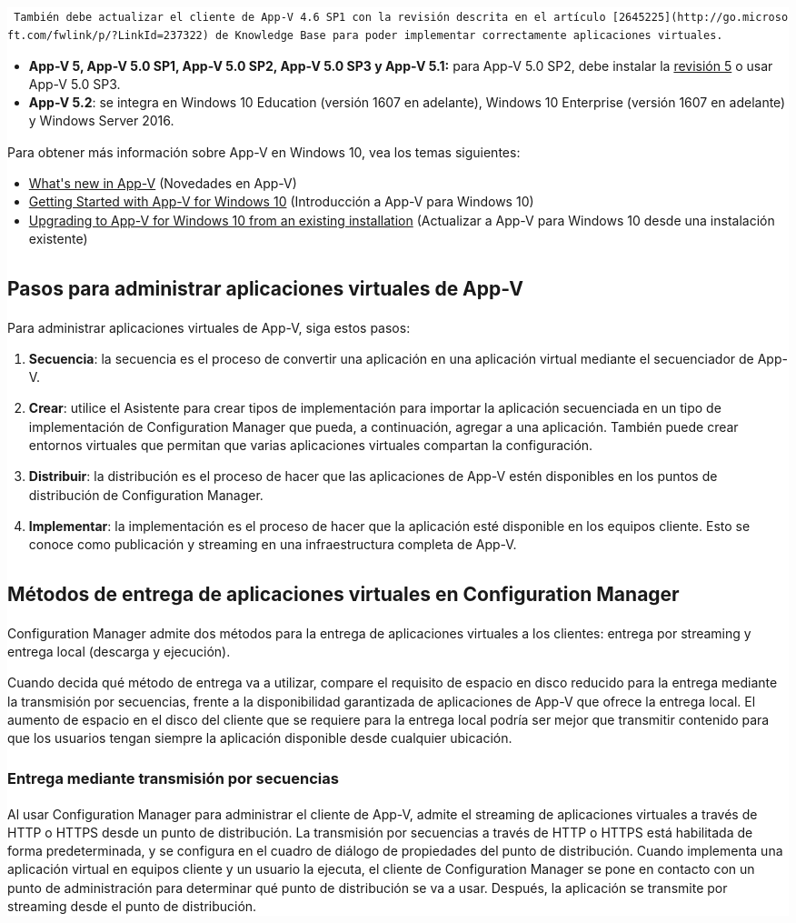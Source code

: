      También debe actualizar el cliente de App-V 4.6 SP1 con la revisión descrita en el artículo [2645225](http://go.microsoft.com/fwlink/p/?LinkId=237322) de Knowledge Base para poder implementar correctamente aplicaciones virtuales.  

-   **App-V 5, App-V 5.0 SP1, App-V 5.0 SP2, App-V 5.0 SP3 y App-V 5.1:** para App-V 5.0 SP2, debe instalar la [revisión 5](https://support.microsoft.com/en-us/kb/2963211) o usar App-V 5.0 SP3.  
-   **App-V 5.2**: se integra en Windows 10 Education (versión 1607 en adelante), Windows 10 Enterprise (versión 1607 en adelante) y Windows Server 2016.

Para obtener más información sobre App-V en Windows 10, vea los temas siguientes:

- [What's new in App-V](https://technet.microsoft.com/itpro/windows/manage/appv-about-appv) (Novedades en App-V)
- [Getting Started with App-V for Windows 10](https://technet.microsoft.com/itpro/windows/manage/appv-getting-started) (Introducción a App-V para Windows 10)
- [Upgrading to App-V for Windows 10 from an existing installation](https://technet.microsoft.com/itpro/windows/manage/appv-upgrading-to-app-v-for-windows-10-from-an-existing-installation) (Actualizar a App-V para Windows 10 desde una instalación existente)

##  <a name="steps-to-manage-app-v-virtual-applications"></a>Pasos para administrar aplicaciones virtuales de App-V  
 Para administrar aplicaciones virtuales de App-V, siga estos pasos:  

1.   **Secuencia**: la secuencia es el proceso de convertir una aplicación en una aplicación virtual mediante el secuenciador de App-V.

2.   **Crear**: utilice el Asistente para crear tipos de implementación para importar la aplicación secuenciada en un tipo de implementación de Configuration Manager que pueda, a continuación, agregar a una aplicación. También puede crear entornos virtuales que permitan que varias aplicaciones virtuales compartan la configuración.

3.   **Distribuir**: la distribución es el proceso de hacer que las aplicaciones de App-V estén disponibles en los puntos de distribución de Configuration Manager.

4.   **Implementar**: la implementación es el proceso de hacer que la aplicación esté disponible en los equipos cliente. Esto se conoce como publicación y streaming en una infraestructura completa de App-V.  

##  <a name="configuration-manager-virtual-application-delivery-methods"></a>Métodos de entrega de aplicaciones virtuales en Configuration Manager  
Configuration Manager admite dos métodos para la entrega de aplicaciones virtuales a los clientes: entrega por streaming y entrega local (descarga y ejecución).

Cuando decida qué método de entrega va a utilizar, compare el requisito de espacio en disco reducido para la entrega mediante la transmisión por secuencias, frente a la disponibilidad garantizada de aplicaciones de App-V que ofrece la entrega local. El aumento de espacio en el disco del cliente que se requiere para la entrega local podría ser mejor que transmitir contenido para que los usuarios tengan siempre la aplicación disponible desde cualquier ubicación.  

###  <a name="streaming-delivery"></a>Entrega mediante transmisión por secuencias
Al usar Configuration Manager para administrar el cliente de App-V, admite el streaming de aplicaciones virtuales a través de HTTP o HTTPS desde un punto de distribución. La transmisión por secuencias a través de HTTP o HTTPS está habilitada de forma predeterminada, y se configura en el cuadro de diálogo de propiedades del punto de distribución. Cuando implementa una aplicación virtual en equipos cliente y un usuario la ejecuta, el cliente de Configuration Manager se pone en contacto con un punto de administración para determinar qué punto de distribución se va a usar. Después, la aplicación se transmite por streaming desde el punto de distribución.  
